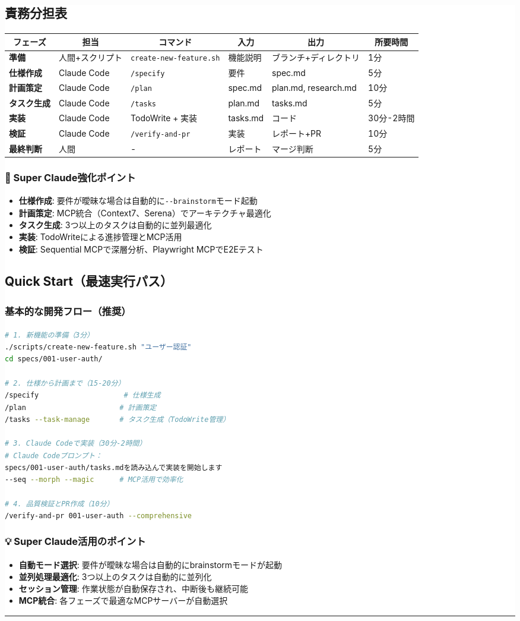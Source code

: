 ## 責務分担表

| フェーズ | 担当 | コマンド | 入力 | 出力 | 所要時間 |
|---------|------|----------|------|------|----------|
| **準備** | 人間+スクリプト | `create-new-feature.sh` | 機能説明 | ブランチ+ディレクトリ | 1分 |
| **仕様作成** | Claude Code | `/specify` | 要件 | spec.md | 5分 |
| **計画策定** | Claude Code | `/plan` | spec.md | plan.md, research.md | 10分 |
| **タスク生成** | Claude Code | `/tasks` | plan.md | tasks.md | 5分 |
| **実装** | Claude Code | TodoWrite + 実装 | tasks.md | コード | 30分-2時間 |
| **検証** | Claude Code | `/verify-and-pr` | 実装 | レポート+PR | 10分 |
| **最終判断** | 人間 | - | レポート | マージ判断 | 5分 |

### 📌 Super Claude強化ポイント
- **仕様作成**: 要件が曖昧な場合は自動的に`--brainstorm`モード起動
- **計画策定**: MCP統合（Context7、Serena）でアーキテクチャ最適化
- **タスク生成**: 3つ以上のタスクは自動的に並列最適化
- **実装**: TodoWriteによる進捗管理とMCP活用
- **検証**: Sequential MCPで深層分析、Playwright MCPでE2Eテスト

## Quick Start（最速実行パス）

### 基本的な開発フロー（推奨）
```bash
# 1. 新機能の準備（3分）
./scripts/create-new-feature.sh "ユーザー認証"
cd specs/001-user-auth/

# 2. 仕様から計画まで（15-20分）
/specify                    # 仕様生成
/plan                      # 計画策定  
/tasks --task-manage       # タスク生成（TodoWrite管理）

# 3. Claude Codeで実装（30分-2時間）
# Claude Codeプロンプト：
specs/001-user-auth/tasks.mdを読み込んで実装を開始します
--seq --morph --magic      # MCP活用で効率化

# 4. 品質検証とPR作成（10分）
/verify-and-pr 001-user-auth --comprehensive
```

### 💡 Super Claude活用のポイント
- **自動モード選択**: 要件が曖昧な場合は自動的にbrainstormモードが起動
- **並列処理最適化**: 3つ以上のタスクは自動的に並列化
- **セッション管理**: 作業状態が自動保存され、中断後も継続可能
- **MCP統合**: 各フェーズで最適なMCPサーバーが自動選択

---